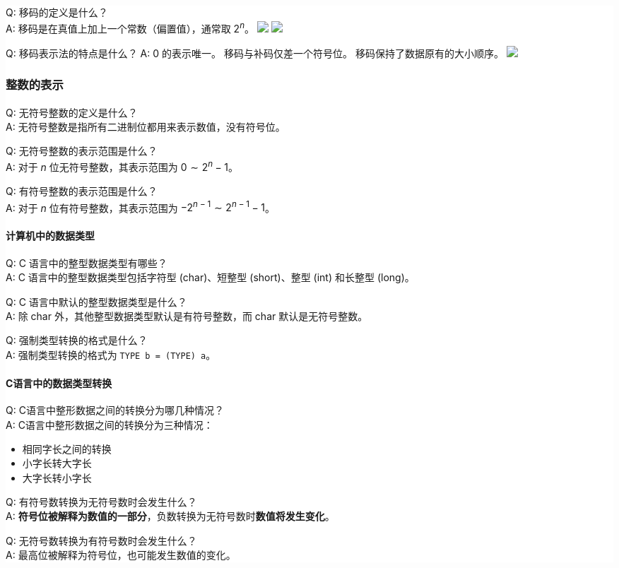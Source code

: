 
Q: 移码的定义是什么？  
A: 移码是在真值上加上一个常数（偏置值），通常取 $2^n$。
![](https://img.hwenyi.live/202407221631150.webp)
![](https://img.hwenyi.live/202407221632721.webp)


Q: 移码表示法的特点是什么？ 
A: 0 的表示唯一。
移码与补码仅差一个符号位。
移码保持了数据原有的大小顺序。
![](https://img.hwenyi.live/202407221639713.webp)


### 整数的表示

Q: 无符号整数的定义是什么？  
A: 无符号整数是指所有二进制位都用来表示数值，没有符号位。


Q: 无符号整数的表示范围是什么？  
A: 对于 $n$ 位无符号整数，其表示范围为 $0 \sim 2^n - 1$。


Q: 有符号整数的表示范围是什么？  
A: 对于 $n$ 位有符号整数，其表示范围为 $-2^{n-1} \sim 2^{n-1} - 1$。


#### 计算机中的数据类型

Q: C 语言中的整型数据类型有哪些？  
A: C 语言中的整型数据类型包括字符型 (char)、短整型 (short)、整型 (int) 和长整型 (long)。


Q: C 语言中默认的整型数据类型是什么？  
A: 除 char 外，其他整型数据类型默认是有符号整数，而 char 默认是无符号整数。


Q: 强制类型转换的格式是什么？  
A: 强制类型转换的格式为 `TYPE b = (TYPE) a`。


#### C语言中的数据类型转换

Q: C语言中整形数据之间的转换分为哪几种情况？  
A: C语言中整形数据之间的转换分为三种情况：
- 相同字长之间的转换
- 小字长转大字长
- 大字长转小字长


Q: 有符号数转换为无符号数时会发生什么？  
A: **符号位被解释为数值的一部分**，负数转换为无符号数时**数值将发生变化**。


Q: 无符号数转换为有符号数时会发生什么？  
A: 最高位被解释为符号位，也可能发生数值的变化。

